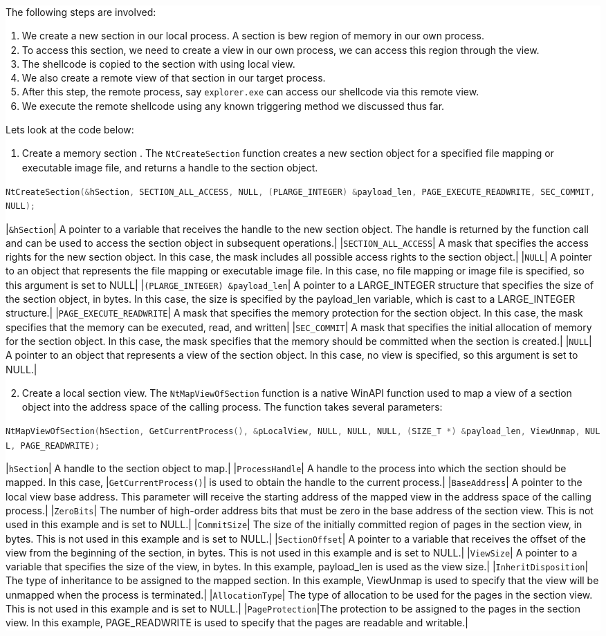 The following steps are involved:

1. We create a new section in our local process. A section is bew region of memory in our own process.
2. To access this section, we need to create a view in our own process, we can access this region through the view.
3. The shellcode is copied to the section with using local view. 
4. We also create a remote view of that section in our target process. 
5. After this step, the remote process, say `explorer.exe` can access our shellcode via this remote view.
6. We execute the remote shellcode using any known triggering method we discussed thus far.

Lets look at the code below:

1. Create a memory section . The `NtCreateSection` function creates a new section object for a specified file mapping or executable image file, and 
returns a handle to the section object. 

```c
NtCreateSection(&hSection, SECTION_ALL_ACCESS, NULL, (PLARGE_INTEGER) &payload_len, PAGE_EXECUTE_READWRITE, SEC_COMMIT, NULL);
```

|`&hSection`| A pointer to a variable that receives the handle to the new section object. The handle is returned by the function call and can be used to access the section object in subsequent operations.|
|`SECTION_ALL_ACCESS`| A mask that specifies the access rights for the new section object. In this case, the mask includes all possible access rights to the section object.|
|`NULL`| A pointer to an object that represents the file mapping or executable image file. In this case, no file mapping or image file is specified, so this argument is set to NULL|
|`(PLARGE_INTEGER) &payload_len`| A pointer to a LARGE_INTEGER structure that specifies the size of the section object, in bytes. In this case, the size is specified by the payload_len variable, which is cast to a LARGE_INTEGER structure.|
|`PAGE_EXECUTE_READWRITE`| A mask that specifies the memory protection for the section object. In this case, the mask specifies that the memory can be executed, read, and written|
|`SEC_COMMIT`| A mask that specifies the initial allocation of memory for the section object. In this case, the mask specifies that the memory should be committed when the section is created.|
|`NULL`| A pointer to an object that represents a view of the section object. In this case, no view is specified, so this argument is set to NULL.|

2. Create a local section view. The `NtMapViewOfSection` function is a native WinAPI function used to map a view of a section object into the address space of the calling process. The function takes several parameters:

```c
NtMapViewOfSection(hSection, GetCurrentProcess(), &pLocalView, NULL, NULL, NULL, (SIZE_T *) &payload_len, ViewUnmap, NULL, PAGE_READWRITE);
```
	
|`hSection`| A handle to the section object to map.|
|`ProcessHandle`| A handle to the process into which the section should be mapped. In this case, |`GetCurrentProcess()`| is used to obtain the handle to the current process.|
|`BaseAddress`| A pointer to the local view base address. This parameter will receive the starting address of the mapped view in the address space of the calling process.|
|`ZeroBits`| The number of high-order address bits that must be zero in the base address of the section view. This is not used in this example and is set to NULL.|
|`CommitSize`| The size of the initially committed region of pages in the section view, in bytes. This is not used in this example and is set to NULL.|
|`SectionOffset`| A pointer to a variable that receives the offset of the view from the beginning of the section, in bytes. This is not used in this example and is set to NULL.|
|`ViewSize`| A pointer to a variable that specifies the size of the view, in bytes. In this example, payload_len is used as the view size.|
|`InheritDisposition`| The type of inheritance to be assigned to the mapped section. In this example, ViewUnmap is used to specify that the view will be unmapped when the process is terminated.|
|`AllocationType`| The type of allocation to be used for the pages in the section view. This is not used in this example and is set to NULL.|
|`PageProtection`|The protection to be assigned to the pages in the section view. In this example, PAGE_READWRITE is used to specify that the pages are readable and writable.|
